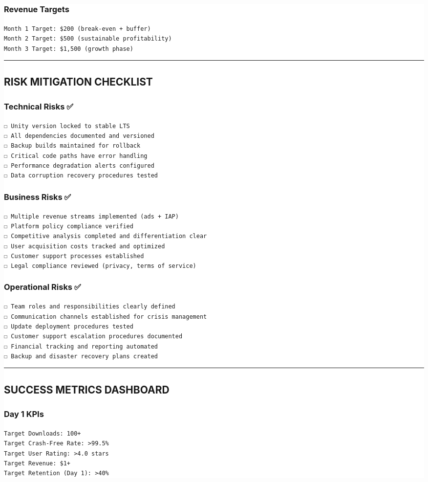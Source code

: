 ### Revenue Targets
```
Month 1 Target: $200 (break-even + buffer)
Month 2 Target: $500 (sustainable profitability)  
Month 3 Target: $1,500 (growth phase)
```

---

## RISK MITIGATION CHECKLIST

### Technical Risks ✅
```
☐ Unity version locked to stable LTS
☐ All dependencies documented and versioned
☐ Backup builds maintained for rollback
☐ Critical code paths have error handling
☐ Performance degradation alerts configured
☐ Data corruption recovery procedures tested
```

### Business Risks ✅
```
☐ Multiple revenue streams implemented (ads + IAP)
☐ Platform policy compliance verified
☐ Competitive analysis completed and differentiation clear
☐ User acquisition costs tracked and optimized
☐ Customer support processes established
☐ Legal compliance reviewed (privacy, terms of service)
```

### Operational Risks ✅
```
☐ Team roles and responsibilities clearly defined
☐ Communication channels established for crisis management
☐ Update deployment procedures tested
☐ Customer support escalation procedures documented
☐ Financial tracking and reporting automated
☐ Backup and disaster recovery plans created
```

---

## SUCCESS METRICS DASHBOARD

### Day 1 KPIs
```
Target Downloads: 100+
Target Crash-Free Rate: >99.5%
Target User Rating: >4.0 stars
Target Revenue: $1+
Target Retention (Day 1): >40%
```
